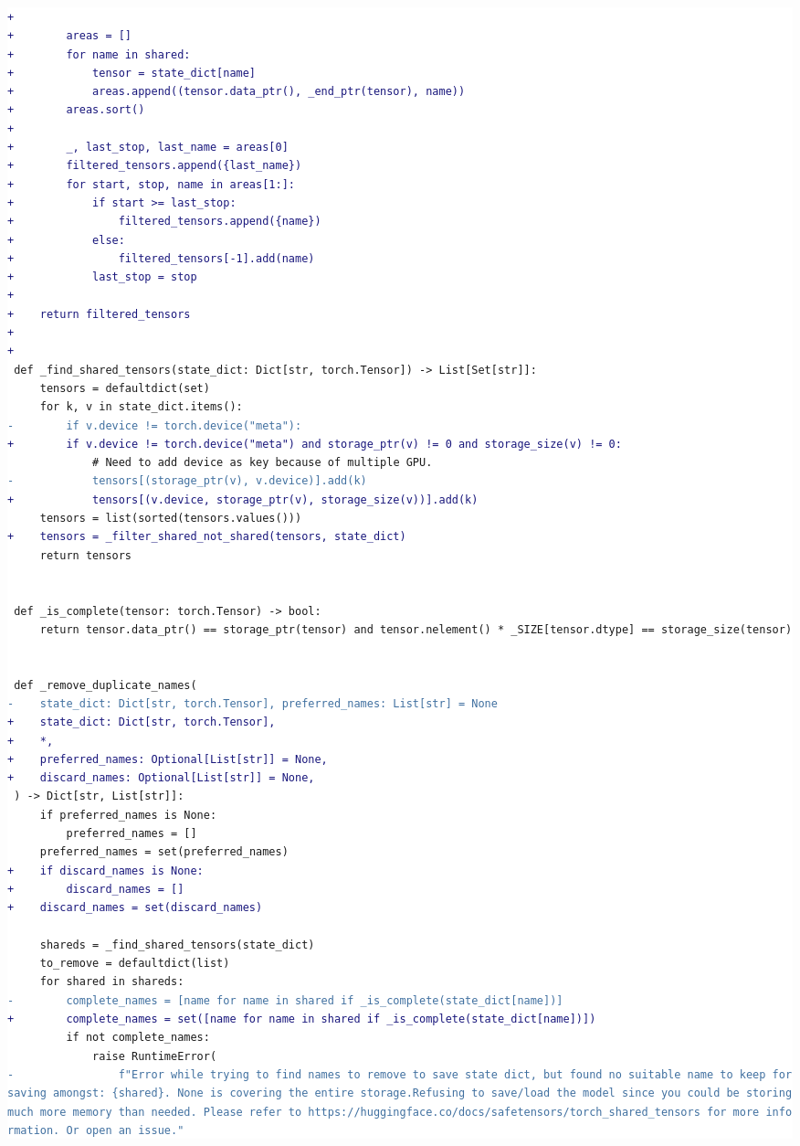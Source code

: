 ```diff
+
+        areas = []
+        for name in shared:
+            tensor = state_dict[name]
+            areas.append((tensor.data_ptr(), _end_ptr(tensor), name))
+        areas.sort()
+
+        _, last_stop, last_name = areas[0]
+        filtered_tensors.append({last_name})
+        for start, stop, name in areas[1:]:
+            if start >= last_stop:
+                filtered_tensors.append({name})
+            else:
+                filtered_tensors[-1].add(name)
+            last_stop = stop
+
+    return filtered_tensors
+
+
 def _find_shared_tensors(state_dict: Dict[str, torch.Tensor]) -> List[Set[str]]:
     tensors = defaultdict(set)
     for k, v in state_dict.items():
-        if v.device != torch.device("meta"):
+        if v.device != torch.device("meta") and storage_ptr(v) != 0 and storage_size(v) != 0:
             # Need to add device as key because of multiple GPU.
-            tensors[(storage_ptr(v), v.device)].add(k)
+            tensors[(v.device, storage_ptr(v), storage_size(v))].add(k)
     tensors = list(sorted(tensors.values()))
+    tensors = _filter_shared_not_shared(tensors, state_dict)
     return tensors
 
 
 def _is_complete(tensor: torch.Tensor) -> bool:
     return tensor.data_ptr() == storage_ptr(tensor) and tensor.nelement() * _SIZE[tensor.dtype] == storage_size(tensor)
 
 
 def _remove_duplicate_names(
-    state_dict: Dict[str, torch.Tensor], preferred_names: List[str] = None
+    state_dict: Dict[str, torch.Tensor],
+    *,
+    preferred_names: Optional[List[str]] = None,
+    discard_names: Optional[List[str]] = None,
 ) -> Dict[str, List[str]]:
     if preferred_names is None:
         preferred_names = []
     preferred_names = set(preferred_names)
+    if discard_names is None:
+        discard_names = []
+    discard_names = set(discard_names)
 
     shareds = _find_shared_tensors(state_dict)
     to_remove = defaultdict(list)
     for shared in shareds:
-        complete_names = [name for name in shared if _is_complete(state_dict[name])]
+        complete_names = set([name for name in shared if _is_complete(state_dict[name])])
         if not complete_names:
             raise RuntimeError(
-                f"Error while trying to find names to remove to save state dict, but found no suitable name to keep for saving amongst: {shared}. None is covering the entire storage.Refusing to save/load the model since you could be storing much more memory than needed. Please refer to https://huggingface.co/docs/safetensors/torch_shared_tensors for more information. Or open an issue."
```
